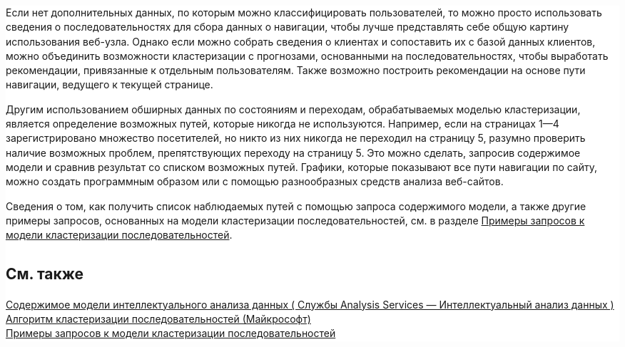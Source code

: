  Если нет дополнительных данных, по которым можно классифицировать пользователей, то можно просто использовать сведения о последовательностях для сбора данных о навигации, чтобы лучше представлять себе общую картину использования веб-узла. Однако если можно собрать сведения о клиентах и сопоставить их с базой данных клиентов, можно объединить возможности кластеризации с прогнозами, основанными на последовательностях, чтобы выработать рекомендации, привязанные к отдельным пользователям. Также возможно построить рекомендации на основе пути навигации, ведущего к текущей странице.  
  
 Другим использованием обширных данных по состояниям и переходам, обрабатываемых моделью кластеризации, является определение возможных путей, которые никогда не используются. Например, если на страницах 1—4 зарегистрировано множество посетителей, но никто из них никогда не переходил на страницу 5, разумно проверить наличие возможных проблем, препятствующих переходу на страницу 5. Это можно сделать, запросив содержимое модели и сравнив результат со списком возможных путей.  Графики, которые показывают все пути навигации по сайту, можно создать программным образом или с помощью разнообразных средств анализа веб-сайтов.  
  
 Сведения о том, как получить список наблюдаемых путей с помощью запроса содержимого модели, а также другие примеры запросов, основанных на модели кластеризации последовательностей, см. в разделе [Примеры запросов к модели кластеризации последовательностей](../../analysis-services/data-mining/sequence-clustering-model-query-examples.md).  
  
## <a name="see-also"></a>См. также  
 [Содержимое модели интеллектуального анализа данных &#40; Службы Analysis Services — Интеллектуальный анализ данных &#41;](../../analysis-services/data-mining/mining-model-content-analysis-services-data-mining.md)   
 [Алгоритм кластеризации последовательностей (Майкрософт)](../../analysis-services/data-mining/microsoft-sequence-clustering-algorithm.md)   
 [Примеры запросов к модели кластеризации последовательностей](../../analysis-services/data-mining/sequence-clustering-model-query-examples.md)  
  
  
